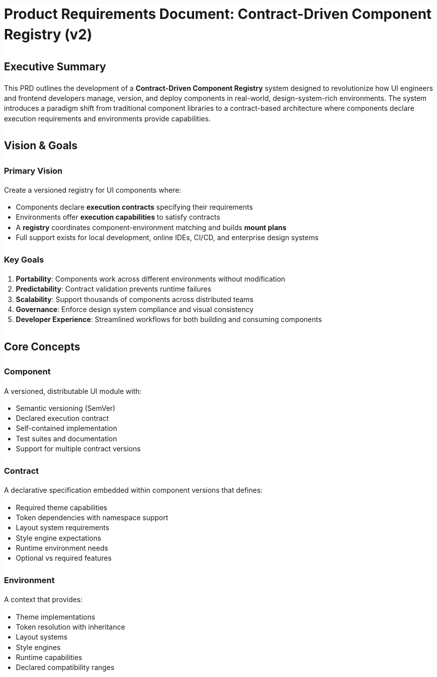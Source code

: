 # Product Requirements Document: Contract-Driven Component Registry (v2)

## Executive Summary

This PRD outlines the development of a **Contract-Driven Component Registry** system designed to revolutionize how UI engineers and frontend developers manage, version, and deploy components in real-world, design-system-rich environments. The system introduces a paradigm shift from traditional component libraries to a contract-based architecture where components declare execution requirements and environments provide capabilities.

## Vision & Goals

### Primary Vision
Create a versioned registry for UI components where:
- Components declare **execution contracts** specifying their requirements
- Environments offer **execution capabilities** to satisfy contracts
- A **registry** coordinates component-environment matching and builds **mount plans**
- Full support exists for local development, online IDEs, CI/CD, and enterprise design systems

### Key Goals
1. **Portability**: Components work across different environments without modification
2. **Predictability**: Contract validation prevents runtime failures
3. **Scalability**: Support thousands of components across distributed teams
4. **Governance**: Enforce design system compliance and visual consistency
5. **Developer Experience**: Streamlined workflows for both building and consuming components

## Core Concepts

### Component
A versioned, distributable UI module with:
- Semantic versioning (SemVer)
- Declared execution contract
- Self-contained implementation
- Test suites and documentation
- Support for multiple contract versions

### Contract
A declarative specification embedded within component versions that defines:
- Required theme capabilities
- Token dependencies with namespace support
- Layout system requirements
- Style engine expectations
- Runtime environment needs
- Optional vs required features

### Environment
A context that provides:
- Theme implementations
- Token resolution with inheritance
- Layout systems
- Style engines
- Runtime capabilities
- Declared compatibility ranges
